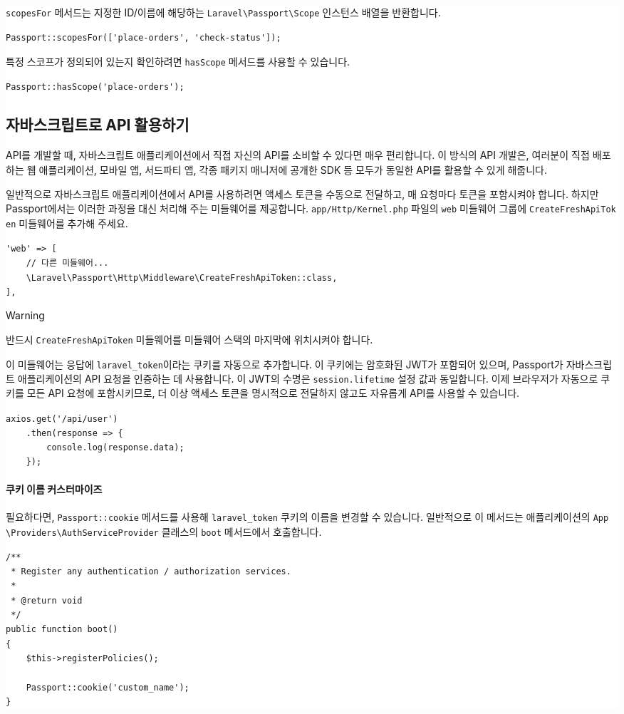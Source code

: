 `scopesFor` 메서드는 지정한 ID/이름에 해당하는 `Laravel\Passport\Scope` 인스턴스 배열을 반환합니다.

```
Passport::scopesFor(['place-orders', 'check-status']);
```

특정 스코프가 정의되어 있는지 확인하려면 `hasScope` 메서드를 사용할 수 있습니다.

```
Passport::hasScope('place-orders');
```

<a name="consuming-your-api-with-javascript"></a>
## 자바스크립트로 API 활용하기

API를 개발할 때, 자바스크립트 애플리케이션에서 직접 자신의 API를 소비할 수 있다면 매우 편리합니다. 이 방식의 API 개발은, 여러분이 직접 배포하는 웹 애플리케이션, 모바일 앱, 서드파티 앱, 각종 패키지 매니저에 공개한 SDK 등 모두가 동일한 API를 활용할 수 있게 해줍니다.

일반적으로 자바스크립트 애플리케이션에서 API를 사용하려면 액세스 토큰을 수동으로 전달하고, 매 요청마다 토큰을 포함시켜야 합니다. 하지만 Passport에서는 이러한 과정을 대신 처리해 주는 미들웨어를 제공합니다. `app/Http/Kernel.php` 파일의 `web` 미들웨어 그룹에 `CreateFreshApiToken` 미들웨어를 추가해 주세요.

```
'web' => [
    // 다른 미들웨어...
    \Laravel\Passport\Http\Middleware\CreateFreshApiToken::class,
],
```

> [!WARNING]
> 반드시 `CreateFreshApiToken` 미들웨어를 미들웨어 스택의 마지막에 위치시켜야 합니다.

이 미들웨어는 응답에 `laravel_token`이라는 쿠키를 자동으로 추가합니다. 이 쿠키에는 암호화된 JWT가 포함되어 있으며, Passport가 자바스크립트 애플리케이션의 API 요청을 인증하는 데 사용합니다. 이 JWT의 수명은 `session.lifetime` 설정 값과 동일합니다. 이제 브라우저가 자동으로 쿠키를 모든 API 요청에 포함시키므로, 더 이상 액세스 토큰을 명시적으로 전달하지 않고도 자유롭게 API를 사용할 수 있습니다.

```
axios.get('/api/user')
    .then(response => {
        console.log(response.data);
    });
```

<a name="customizing-the-cookie-name"></a>
#### 쿠키 이름 커스터마이즈

필요하다면, `Passport::cookie` 메서드를 사용해 `laravel_token` 쿠키의 이름을 변경할 수 있습니다. 일반적으로 이 메서드는 애플리케이션의 `App\Providers\AuthServiceProvider` 클래스의 `boot` 메서드에서 호출합니다.

```
/**
 * Register any authentication / authorization services.
 *
 * @return void
 */
public function boot()
{
    $this->registerPolicies();

    Passport::cookie('custom_name');
}
```
